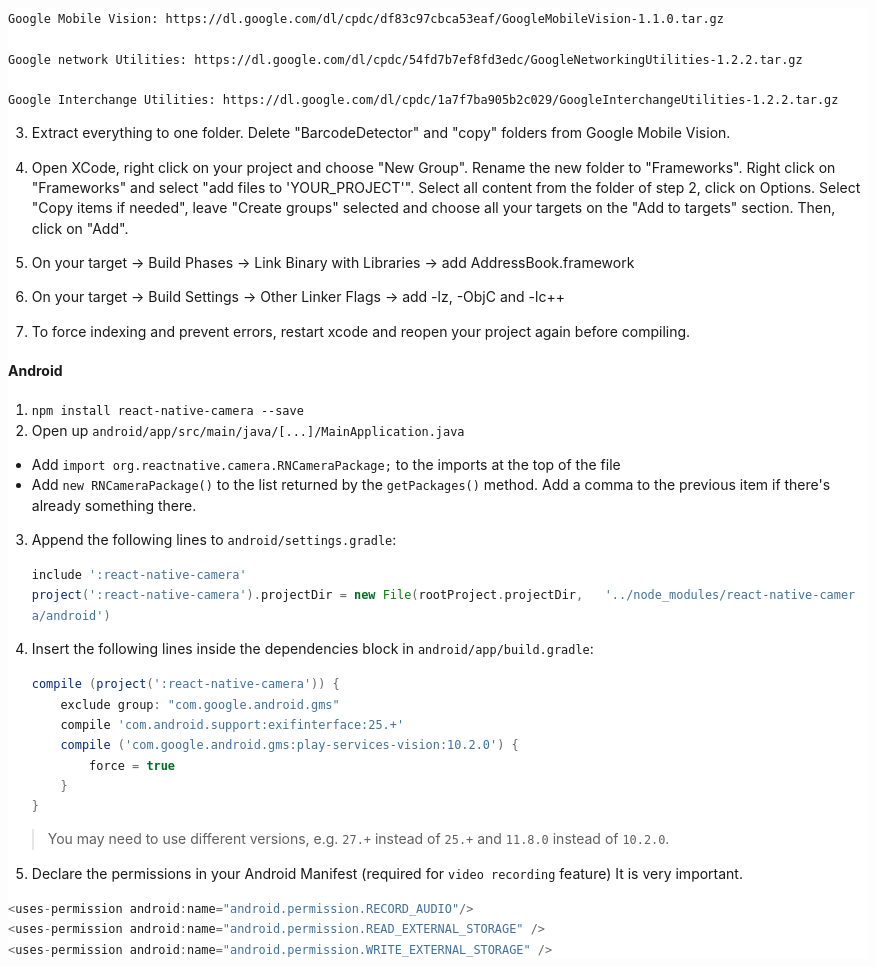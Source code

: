     Google Mobile Vision: https://dl.google.com/dl/cpdc/df83c97cbca53eaf/GoogleMobileVision-1.1.0.tar.gz

    Google network Utilities: https://dl.google.com/dl/cpdc/54fd7b7ef8fd3edc/GoogleNetworkingUtilities-1.2.2.tar.gz

    Google Interchange Utilities: https://dl.google.com/dl/cpdc/1a7f7ba905b2c029/GoogleInterchangeUtilities-1.2.2.tar.gz

3. Extract everything to one folder. Delete "BarcodeDetector" and "copy" folders from Google Mobile Vision.

4. Open XCode, right click on your project and choose "New Group". Rename the new folder to "Frameworks". Right click on "Frameworks" and select "add files to 'YOUR_PROJECT'". Select all content from the folder of step 2, click on Options. Select "Copy items if needed", leave "Create groups" selected and choose all your targets on the "Add to targets" section. Then, click on "Add".

5. On your target -> Build Phases -> Link Binary with Libraries -> add AddressBook.framework
6. On your target -> Build Settings -> Other Linker Flags -> add -lz, -ObjC and -lc++
7. To force indexing and prevent errors, restart xcode and reopen your project again before compiling.

#### Android
1. `npm install react-native-camera --save`
2. Open up `android/app/src/main/java/[...]/MainApplication.java`
  - Add `import org.reactnative.camera.RNCameraPackage;` to the imports at the top of the file
  - Add `new RNCameraPackage()` to the list returned by the `getPackages()` method. Add a comma to the previous item if there's already something there.

3. Append the following lines to `android/settings.gradle`:

	```gradle
	include ':react-native-camera'
	project(':react-native-camera').projectDir = new File(rootProject.projectDir, 	'../node_modules/react-native-camera/android')
	```

4. Insert the following lines inside the dependencies block in `android/app/build.gradle`:

	```gradle
    compile (project(':react-native-camera')) {
        exclude group: "com.google.android.gms"
        compile 'com.android.support:exifinterface:25.+'
        compile ('com.google.android.gms:play-services-vision:10.2.0') {
            force = true
        }
    }
	```

  > You may need to use different versions, e.g. `27.+` instead of `25.+` and `11.8.0` instead of `10.2.0`.

5. Declare the permissions in your Android Manifest (required for `video recording` feature) It is very important.

  ```java
  <uses-permission android:name="android.permission.RECORD_AUDIO"/>
  <uses-permission android:name="android.permission.READ_EXTERNAL_STORAGE" />
  <uses-permission android:name="android.permission.WRITE_EXTERNAL_STORAGE" />
  ```
